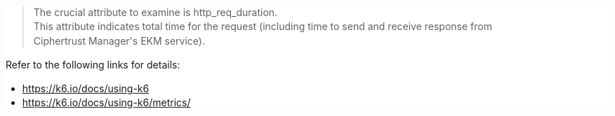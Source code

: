 > The crucial attribute to examine is http_req_duration.  
  This attribute indicates total time for the request (including time to send and receive response from     
  Ciphertrust Manager's EKM service).

Refer to the following links for details: 
- https://k6.io/docs/using-k6  
- https://k6.io/docs/using-k6/metrics/  


